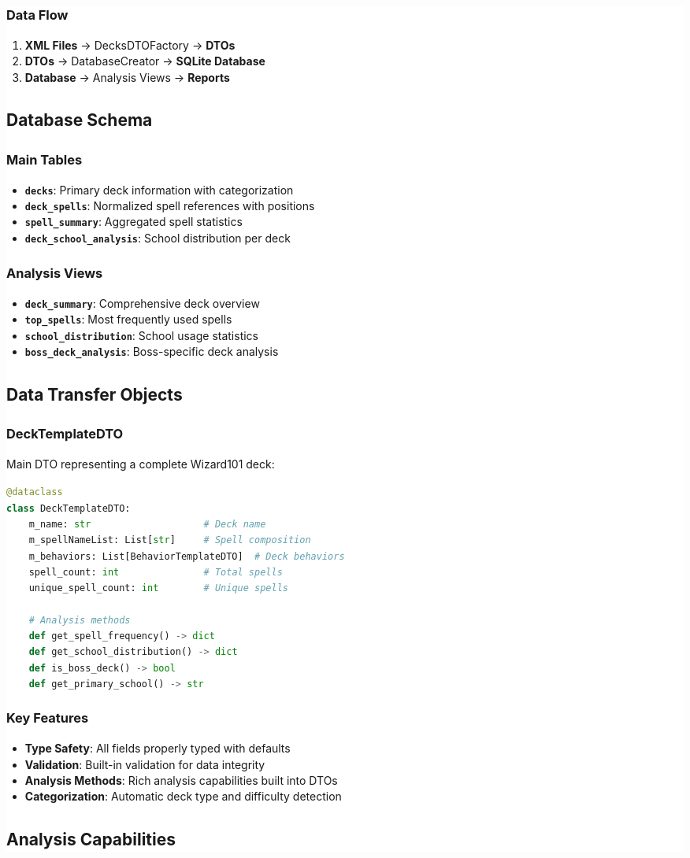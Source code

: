 ### Data Flow

1. **XML Files** → DecksDTOFactory → **DTOs**
2. **DTOs** → DatabaseCreator → **SQLite Database**
3. **Database** → Analysis Views → **Reports**

## Database Schema

### Main Tables

- **`decks`**: Primary deck information with categorization
- **`deck_spells`**: Normalized spell references with positions
- **`spell_summary`**: Aggregated spell statistics
- **`deck_school_analysis`**: School distribution per deck

### Analysis Views

- **`deck_summary`**: Comprehensive deck overview
- **`top_spells`**: Most frequently used spells
- **`school_distribution`**: School usage statistics
- **`boss_deck_analysis`**: Boss-specific deck analysis

## Data Transfer Objects

### DeckTemplateDTO

Main DTO representing a complete Wizard101 deck:

```python
@dataclass
class DeckTemplateDTO:
    m_name: str                    # Deck name
    m_spellNameList: List[str]     # Spell composition
    m_behaviors: List[BehaviorTemplateDTO]  # Deck behaviors
    spell_count: int               # Total spells
    unique_spell_count: int        # Unique spells
    
    # Analysis methods
    def get_spell_frequency() -> dict
    def get_school_distribution() -> dict
    def is_boss_deck() -> bool
    def get_primary_school() -> str
```

### Key Features

- **Type Safety**: All fields properly typed with defaults
- **Validation**: Built-in validation for data integrity
- **Analysis Methods**: Rich analysis capabilities built into DTOs
- **Categorization**: Automatic deck type and difficulty detection

## Analysis Capabilities
